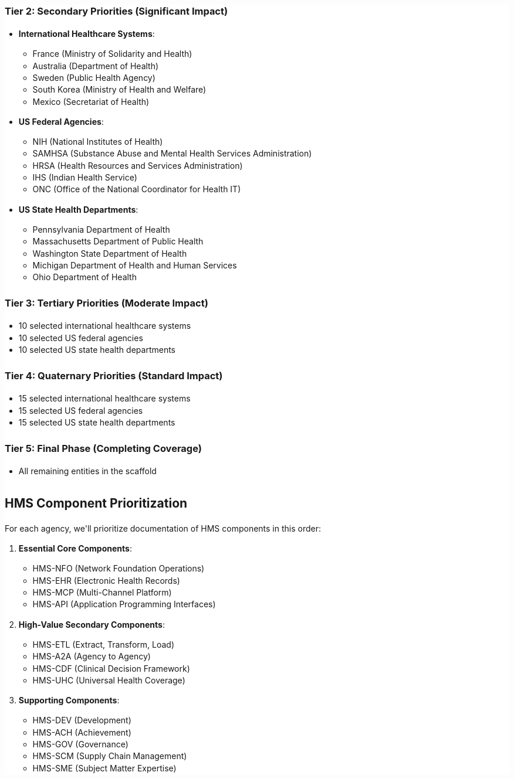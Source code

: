 ### Tier 2: Secondary Priorities (Significant Impact)
- **International Healthcare Systems**:
  - France (Ministry of Solidarity and Health)
  - Australia (Department of Health)
  - Sweden (Public Health Agency)
  - South Korea (Ministry of Health and Welfare)
  - Mexico (Secretariat of Health)

- **US Federal Agencies**:
  - NIH (National Institutes of Health)
  - SAMHSA (Substance Abuse and Mental Health Services Administration)
  - HRSA (Health Resources and Services Administration)
  - IHS (Indian Health Service)
  - ONC (Office of the National Coordinator for Health IT)

- **US State Health Departments**:
  - Pennsylvania Department of Health
  - Massachusetts Department of Public Health
  - Washington State Department of Health
  - Michigan Department of Health and Human Services
  - Ohio Department of Health

### Tier 3: Tertiary Priorities (Moderate Impact)
- 10 selected international healthcare systems
- 10 selected US federal agencies
- 10 selected US state health departments

### Tier 4: Quaternary Priorities (Standard Impact)
- 15 selected international healthcare systems
- 15 selected US federal agencies
- 15 selected US state health departments

### Tier 5: Final Phase (Completing Coverage)
- All remaining entities in the scaffold

## HMS Component Prioritization

For each agency, we'll prioritize documentation of HMS components in this order:

1. **Essential Core Components**:
   - HMS-NFO (Network Foundation Operations)
   - HMS-EHR (Electronic Health Records)
   - HMS-MCP (Multi-Channel Platform)
   - HMS-API (Application Programming Interfaces)

2. **High-Value Secondary Components**:
   - HMS-ETL (Extract, Transform, Load)
   - HMS-A2A (Agency to Agency)
   - HMS-CDF (Clinical Decision Framework)
   - HMS-UHC (Universal Health Coverage)

3. **Supporting Components**:
   - HMS-DEV (Development)
   - HMS-ACH (Achievement)
   - HMS-GOV (Governance)
   - HMS-SCM (Supply Chain Management)
   - HMS-SME (Subject Matter Expertise)

